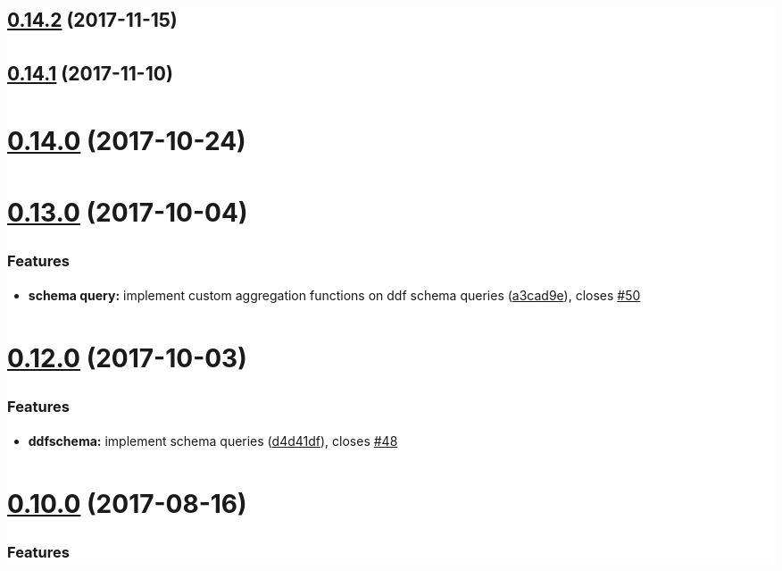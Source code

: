 

<a name="0.14.2"></a>
## [0.14.2](https://github.com/vizabi/vizabi-ddfcsv-reader/compare/v0.14.1...v0.14.2) (2017-11-15)



<a name="0.14.1"></a>
## [0.14.1](https://github.com/vizabi/vizabi-ddfcsv-reader/compare/v0.14.0...v0.14.1) (2017-11-10)



<a name="0.14.0"></a>
# [0.14.0](https://github.com/vizabi/vizabi-ddfcsv-reader/compare/v0.13.0...v0.14.0) (2017-10-24)



<a name="0.13.0"></a>
# [0.13.0](https://github.com/vizabi/vizabi-ddfcsv-reader/compare/v0.12.0...v0.13.0) (2017-10-04)


### Features

* **schema query:** implement custom aggregation functions on ddf schema queries ([a3cad9e](https://github.com/vizabi/vizabi-ddfcsv-reader/commit/a3cad9e)), closes [#50](https://github.com/vizabi/vizabi-ddfcsv-reader/issues/50)



<a name="0.12.0"></a>
# [0.12.0](https://github.com/vizabi/vizabi-ddfcsv-reader/compare/v0.10.0...v0.12.0) (2017-10-03)


### Features

* **ddfschema:** implement schema queries ([d4d41df](https://github.com/vizabi/vizabi-ddfcsv-reader/commit/d4d41df)), closes [#48](https://github.com/vizabi/vizabi-ddfcsv-reader/issues/48)



<a name="0.10.0"></a>
# [0.10.0](https://github.com/vizabi/vizabi-ddfcsv-reader/compare/v0.9.1...v0.10.0) (2017-08-16)


### Features
